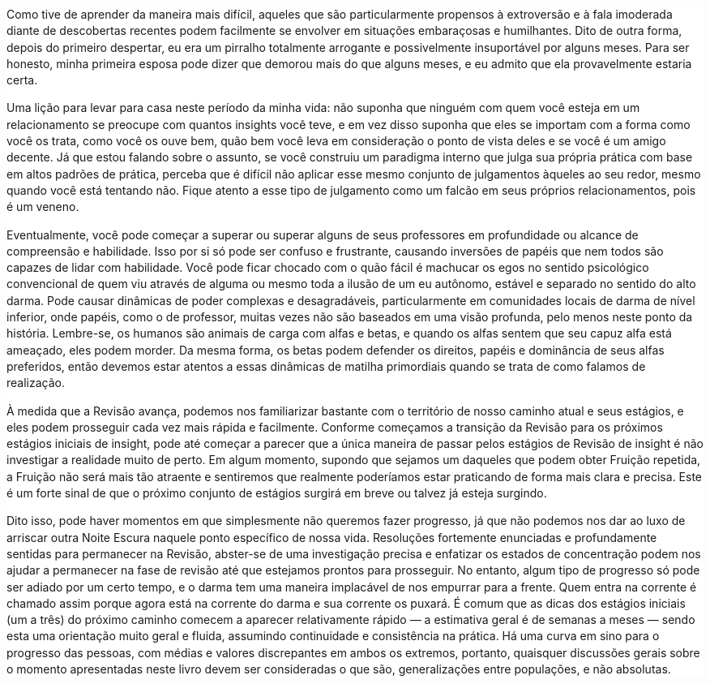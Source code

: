 Como tive de aprender da maneira mais difícil, aqueles que são particularmente propensos à extroversão e à fala imoderada diante de descobertas recentes podem facilmente se envolver em situações embaraçosas e humilhantes. Dito de outra forma, depois do primeiro despertar, eu era um pirralho totalmente arrogante e possivelmente insuportável por alguns meses. Para ser honesto, minha primeira esposa pode dizer que demorou mais do que alguns meses, e eu admito que ela provavelmente estaria certa.

Uma lição para levar para casa neste período da minha vida: não suponha que ninguém com quem você esteja em um relacionamento se preocupe com quantos insights você teve, e em vez disso suponha que eles se importam com a forma como você os trata, como você os ouve bem, quão bem você leva em consideração o ponto de vista deles e se você é um amigo decente. Já que estou falando sobre o assunto, se você construiu um paradigma interno que julga sua própria prática com base em altos padrões de prática, perceba que é difícil não aplicar esse mesmo conjunto de julgamentos àqueles ao seu redor, mesmo quando você está tentando não. Fique atento a esse tipo de julgamento como um falcão em seus próprios relacionamentos, pois é um veneno.

Eventualmente, você pode começar a superar ou superar alguns de seus professores em profundidade ou alcance de compreensão e habilidade. Isso por si só pode ser confuso e frustrante, causando inversões de papéis que nem todos são capazes de lidar com habilidade. Você pode ficar chocado com o quão fácil é machucar os egos no sentido psicológico convencional de quem viu através de alguma ou mesmo toda a ilusão de um eu autônomo, estável e separado no sentido do alto darma. Pode causar dinâmicas de poder complexas e desagradáveis, particularmente em comunidades locais de darma de nível inferior, onde papéis, como o de professor, muitas vezes não são baseados em uma visão profunda, pelo menos neste ponto da história. Lembre-se, os humanos são animais de carga com alfas e betas, e quando os alfas sentem que seu capuz alfa está ameaçado, eles podem morder. Da mesma forma, os betas podem defender os direitos, papéis e dominância de seus alfas preferidos, então devemos estar atentos a essas dinâmicas de matilha primordiais quando se trata de como falamos de realização.

À medida que a Revisão avança, podemos nos familiarizar bastante com o território de nosso caminho atual e seus estágios, e eles podem prosseguir cada vez mais rápida e facilmente. Conforme começamos a transição da Revisão para os próximos estágios iniciais de insight, pode até começar a parecer que a única maneira de passar pelos estágios de Revisão de insight é não investigar a realidade muito de perto. Em algum momento, supondo que sejamos um daqueles que podem obter Fruição repetida, a Fruição não será mais tão atraente e sentiremos que realmente poderíamos estar praticando de forma mais clara e precisa. Este é um forte sinal de que o próximo conjunto de estágios surgirá em breve ou talvez já esteja surgindo.

Dito isso, pode haver momentos em que simplesmente não queremos fazer progresso, já que não podemos nos dar ao luxo de arriscar outra Noite Escura naquele ponto específico de nossa vida. Resoluções fortemente enunciadas e profundamente sentidas para permanecer na Revisão, abster-se de uma investigação precisa e enfatizar os estados de concentração podem nos ajudar a permanecer na fase de revisão até que estejamos prontos para prosseguir. No entanto, algum tipo de progresso só pode ser adiado por um certo tempo, e o darma tem uma maneira implacável de nos empurrar para a frente. Quem entra na corrente é chamado assim porque agora está na corrente do darma e sua corrente os puxará. É comum que as dicas dos estágios iniciais (um a três) do próximo caminho comecem a aparecer relativamente rápido — a estimativa geral é de semanas a meses — sendo esta uma orientação muito geral e fluida, assumindo continuidade e consistência na prática. Há uma curva em sino para o progresso das pessoas, com médias e valores discrepantes em ambos os extremos, portanto, quaisquer discussões gerais sobre o momento apresentadas neste livro devem ser consideradas o que são, generalizações entre populações, e não absolutas.
